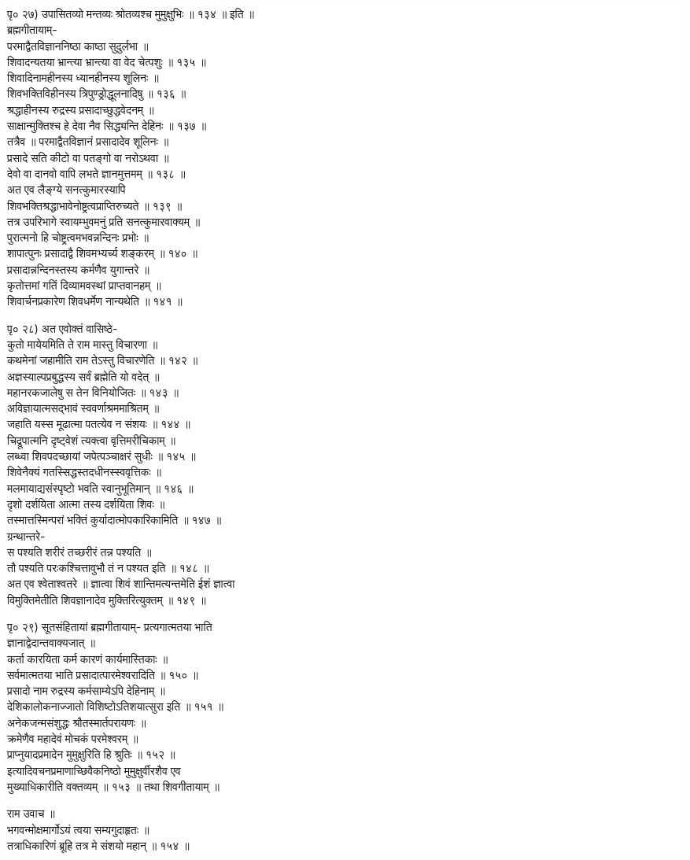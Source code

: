   
पृ० २७) उपासितव्यो मन्तव्यः श्रोतव्यश्च मुमुक्षुभिः ॥ १३४ ॥ इति ॥   
ब्रह्मगीतायाम्-   
परमाद्वैतविज्ञाननिष्ठा काष्ठा सुदुर्लभा ॥   
शिवादन्यतया भ्रान्त्या भ्रान्त्या वा वेद चेत्पशुः ॥ १३५ ॥   
शिवादिनामहीनस्य ध्यानहीनस्य शूलिनः ॥   
शिवभक्तिविहीनस्य त्रिपुण्ड्रोद्धूलनादिषु ॥ १३६ ॥   
श्रद्धाहीनस्य रुद्रस्य प्रसादाच्छुद्धवेदनम् ॥   
साक्षान्मुक्तिश्च हे देवा नैव सिद्ध्यन्ति देहिनः ॥ १३७ ॥   
तत्रैव ॥ परमाद्वैतविज्ञानं प्रसादादेव शूलिनः ॥   
प्रसादे सति कीटो वा पतङ्गो वा नरोऽथवा ॥   
देवो वा दानवो वापि लभते ज्ञानमुत्तमम् ॥ १३८ ॥   
अत एव लैङ्ग्ये सनत्कुमारस्यापि   
शिवभक्तिश्रद्धाभावेनोष्ट्रत्वप्राप्तिरुच्यते ॥ १३९ ॥   
तत्र उपरिभागे स्वायम्भुवमनुं प्रति सनत्कुमारवाक्यम् ॥   
पुरात्मनो हि चोष्ट्रत्वमभवन्नन्दिनः प्रभोः ॥   
शापात्पुनः प्रसादाद्वै शिवमभ्यर्च्य शङ्करम् ॥ १४० ॥   
प्रसादान्नन्दिनस्तस्य कर्मणैव युगान्तरे ॥   
कृतोत्तमां गतिं दिव्यामवस्थां प्राप्तवानहम् ॥   
शिवार्चनप्रकारेण शिवधर्मेण नान्यथेति ॥ १४१ ॥   
  
पृ० २८) अत एवोक्तं वासिष्ठे-   
कुतो मायेयमिति ते राम मास्तु विचारणा ॥   
कथमेनां जहामीति राम तेऽस्तु विचारणेति ॥ १४२ ॥   
अज्ञस्याल्पप्रबुद्धस्य सर्वं ब्रह्मेति यो वदेत् ॥   
महानरकजालेषु स तेन विनियोजितः ॥ १४३ ॥   
अविज्ञायात्मसद्भावं स्ववर्णाश्रममाश्रितम् ॥   
जहाति यस्स मूढात्मा पतत्येव न संशयः ॥ १४४ ॥   
चिद्रूपात्मनि दृष्ट्वेशं त्यक्त्वा वृत्तिमरीचिकाम् ॥   
लब्ध्वा शिवपदच्छायां जपेत्पञ्चाक्षरं सुधीः ॥ १४५ ॥   
शिवेनैक्यं गतस्सिद्धस्तदधीनस्स्ववृत्तिकः ॥   
मलमायाद्यसंस्पृष्टो भवति स्वानुभूतिमान् ॥ १४६ ॥   
दृशो दर्शयिता आत्मा तस्य दर्शयिता शिवः ॥   
तस्मात्तस्मिन्परां भक्तिं कुर्यादात्मोपकारिकामिति ॥ १४७ ॥   
ग्रन्थान्तरे-   
स पश्यति शरीरं तच्छरीरं तन्न पश्यति ॥   
तौ पश्यति परःकश्चित्तावुभौ तं न पश्यत इति ॥ १४८ ॥   
अत एव श्वेताश्वतरे ॥ ज्ञात्वा शिवं शान्तिमत्यन्तमेति ईशं ज्ञात्वा   
विमुक्तिमेतीति शिवज्ञानादेव मुक्तिरित्युक्तम् ॥ १४९ ॥   
  
पृ० २९) सूतसंहितायां ब्रह्मगीतायाम्- प्रत्यगात्मतया भाति   
ज्ञानाद्वेदान्तवाक्यजात् ॥   
कर्ता कारयिता कर्म कारणं कार्यमास्तिकाः ॥   
सर्वमात्मतया भाति प्रसादात्पारमेश्वरादिति ॥ १५० ॥   
प्रसादो नाम रुद्रस्य कर्मसाम्येऽपि देहिनाम् ॥   
देशिकालोकनाज्जातो विशिष्टोऽतिशयात्सुरा इति ॥ १५१ ॥   
अनेकजन्मसंशुद्धः श्रौतस्मार्तपरायणः ॥   
क्रमेणैव महादेवं मोचकं परमेश्वरम् ॥   
प्राप्नुयादप्रमादेन मुमुक्षुरिति हि श्रुतिः ॥ १५२ ॥   
इत्यादिवचनप्रमाणाच्छिवैकनिष्ठो मुमुक्षुर्वीरशैव एव   
मुख्याधिकारीति वक्तव्यम् ॥ १५३ ॥ तथा शिवगीतायाम् ॥   
  
राम उवाच ॥   
भगवन्मोक्षमार्गोऽयं त्वया सम्यगुदाहृतः ॥   
तत्राधिकारिणं ब्रूहि तत्र मे संशयो महान् ॥ १५४ ॥   
  